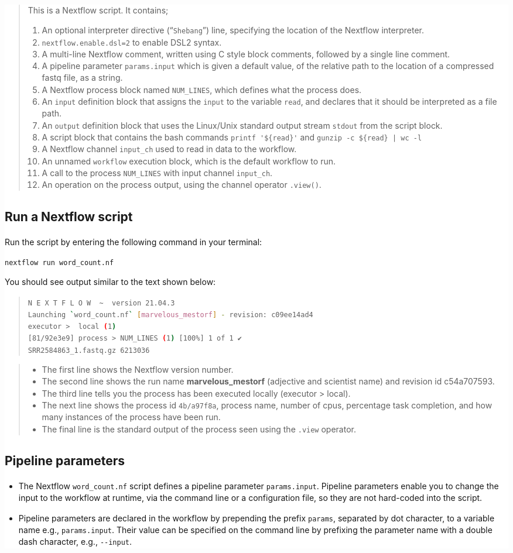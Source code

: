 > This is a Nextflow script. It contains;
>1.  An optional interpreter directive (“`Shebang`”) line, specifying the location of the Nextflow interpreter.
>2.  `nextflow.enable.dsl=2` to enable DSL2 syntax.
>3.  A multi-line Nextflow comment, written using C style block comments, followed by a single line comment.
>4.  A pipeline parameter `params.input` which is given a default value, of the relative path to the location of a compressed fastq file, as a string.
>5.  A Nextflow process block named `NUM_LINES`, which defines what the process does.
>10. An `input` definition block that assigns the `input` to the variable `read`, and declares that it should be interpreted as a file path.
>11. An `output` definition block that uses the Linux/Unix standard output stream `stdout` from the script block.
>12. A script block that contains the bash commands `printf '${read}'` and `gunzip -c ${read} | wc -l`
>6.  A Nextflow channel `input_ch` used to read in data to the workflow.
>6.  An unnamed `workflow` execution block, which is the default workflow to run.
>7.  A call to the process `NUM_LINES` with input channel `input_ch`.
>8.  An operation on the process output, using the channel operator `.view()`.

## Run a Nextflow script

Run the script by entering the following command in your terminal:

```bash
nextflow run word_count.nf
```

You should see output similar to the text shown below:

> ```bash
>N E X T F L O W  ~  version 21.04.3
>Launching `word_count.nf` [marvelous_mestorf] - revision: c09ee14ad4
>executor >  local (1)
>[81/92e3e9] process > NUM_LINES (1) [100%] 1 of 1 ✔
>SRR2584863_1.fastq.gz 6213036
> ```

> * The first line shows the Nextflow version number.
> * The second line shows the run name **marvelous_mestorf** (adjective and scientist name) and revision id c54a707593.
> * The third line tells you the process has been executed locally (executor > local).
> * The next line shows the process id `4b/a97f8a`, process name, number of cpus, percentage task completion, and how many instances of the process have been run.
> * The final line is the standard output of the process seen using the `.view` operator.

## Pipeline parameters

*   The Nextflow `word_count.nf` script defines a pipeline parameter `params.input`. Pipeline parameters enable you to change the input to the workflow at runtime, via the command line or a configuration file, so they are not hard-coded into the script.

*   Pipeline parameters are declared in the workflow by prepending the prefix `params`, separated by dot character, to a variable name e.g., `params.input`. Their value can be specified on the command line by prefixing the parameter name with a double dash character, e.g., `--input`.
